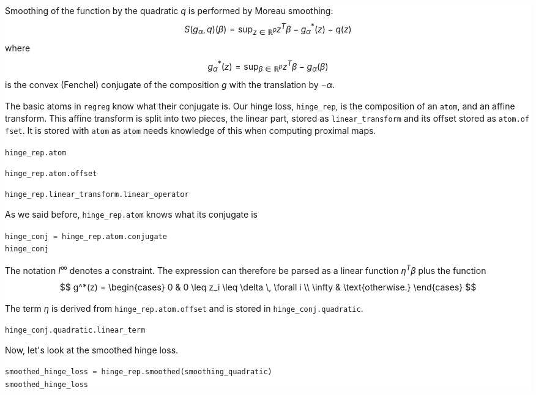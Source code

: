 Smoothing of the function by the quadratic $q$ is performed by Moreau smoothing:
$$
S(g_{\alpha},q)(\beta) = \sup_{z \in \mathbb{R}^p} z^T\beta - g^*_{\alpha}(z) - q(z)
$$
where
$$
g^*_{\alpha}(z) = \sup_{\beta \in \mathbb{R}^p} z^T\beta - g_{\alpha}(\beta)
$$
is the convex (Fenchel) conjugate of the composition $g$ with the translation by
$-\alpha$.

The basic atoms in `regreg` know what their conjugate is. Our hinge loss, `hinge_rep`,
is the composition of an `atom`, and an affine transform. This affine transform is split
into two pieces, the linear part, stored as `linear_transform` and its offset
stored as `atom.offset`. It is stored with `atom` as `atom` needs knowledge of
this when computing proximal maps.


```python
hinge_rep.atom
```


```python
hinge_rep.atom.offset
```


```python
hinge_rep.linear_transform.linear_operator
```

As we said before, `hinge_rep.atom` knows what its conjugate is


```python
hinge_conj = hinge_rep.atom.conjugate
hinge_conj
```

The notation $I^{\infty}$ denotes a constraint. The expression can therefore be parsed as
a linear function $\eta^T\beta$ plus the function
$$
g^*(z) = \begin{cases}
0 & 0 \leq z_i \leq \delta \, \forall i \\
\infty & \text{otherwise.}
\end{cases}
$$

The term $\eta$ is derived from `hinge_rep.atom.offset` and is stored in `hinge_conj.quadratic`.


```python
hinge_conj.quadratic.linear_term
```

Now, let's look at the smoothed hinge loss.


```python
smoothed_hinge_loss = hinge_rep.smoothed(smoothing_quadratic)
smoothed_hinge_loss
```

